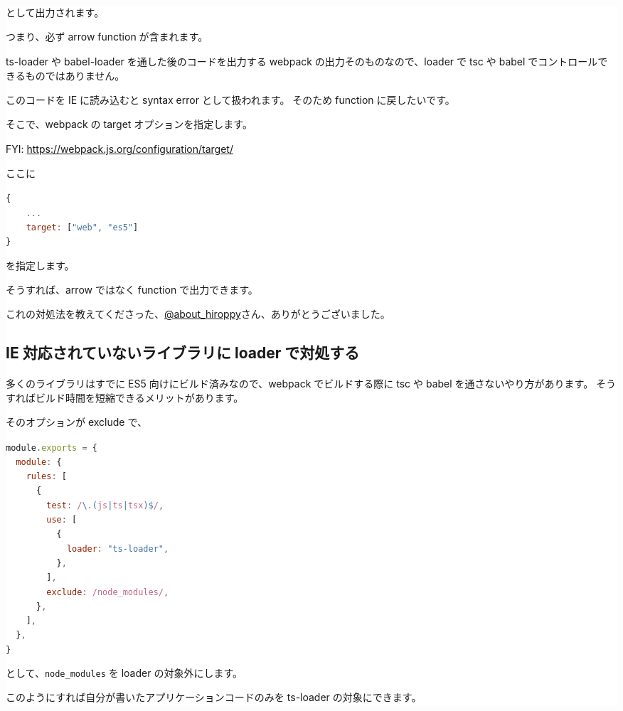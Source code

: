 として出力されます。

つまり、必ず arrow function が含まれます。

ts-loader や babel-loader を通した後のコードを出力する webpack の出力そのものなので、loader で tsc や babel でコントロールできるものではありません。

このコードを IE に読み込むと syntax error として扱われます。
そのため function に戻したいです。

そこで、webpack の target オプションを指定します。

FYI: https://webpack.js.org/configuration/target/

ここに

```js:title=webpack.config.js
{
    ...
    target: ["web", "es5"]
}
```

を指定します。

そうすれば、arrow ではなく function で出力できます。

これの対処法を教えてくださった、[@about_hiroppy](https://twitter.com/about_hiroppy)さん、ありがとうございました。

## IE 対応されていないライブラリに loader で対処する

多くのライブラリはすでに ES5 向けにビルド済みなので、webpack でビルドする際に tsc や babel を通さないやり方があります。
そうすればビルド時間を短縮できるメリットがあります。

そのオプションが exclude で、

```js:title=webpack.config.js
module.exports = {
  module: {
    rules: [
      {
        test: /\.(js|ts|tsx)$/,
        use: [
          {
            loader: "ts-loader",
          },
        ],
        exclude: /node_modules/,
      },
    ],
  },
}
```

として、`node_modules` を loader の対象外にします。

このようにすれば自分が書いたアプリケーションコードのみを ts-loader の対象にできます。
